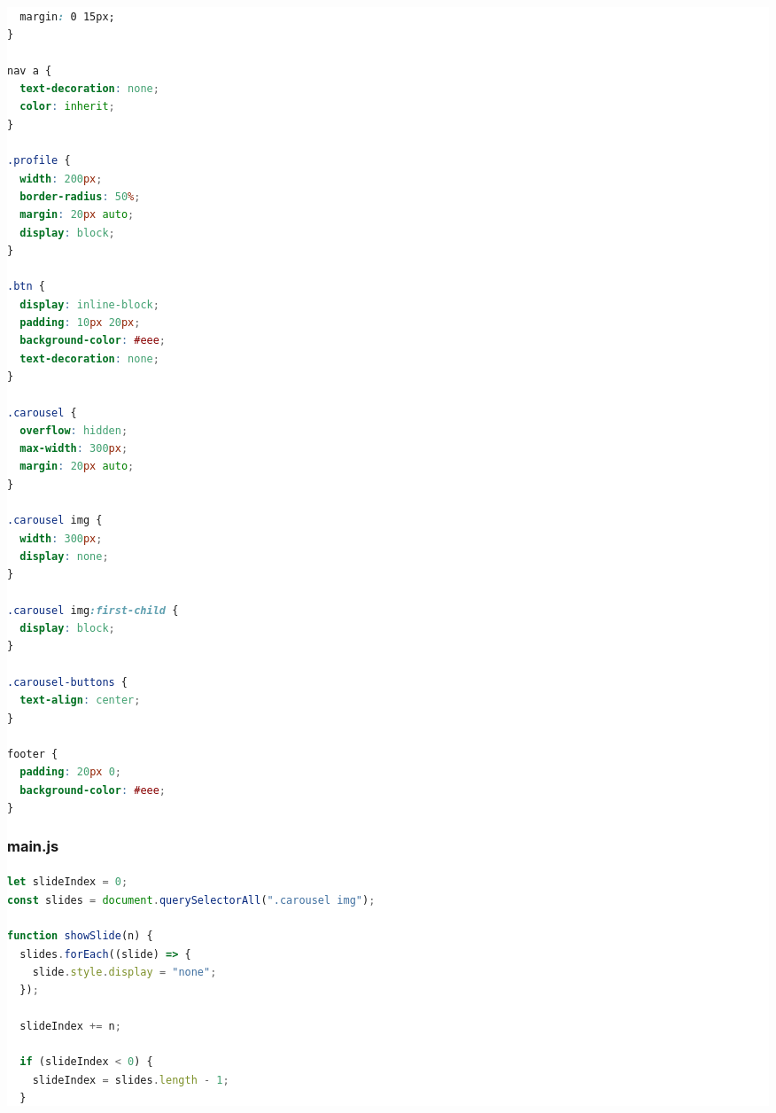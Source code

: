 ```css
  margin: 0 15px;
}

nav a {
  text-decoration: none;
  color: inherit;
}

.profile {
  width: 200px;
  border-radius: 50%;
  margin: 20px auto;
  display: block;
}

.btn {
  display: inline-block;
  padding: 10px 20px;
  background-color: #eee;
  text-decoration: none;
}

.carousel {
  overflow: hidden;
  max-width: 300px;
  margin: 20px auto;
}

.carousel img {
  width: 300px;
  display: none;
}

.carousel img:first-child {
  display: block;
}

.carousel-buttons {
  text-align: center;
}

footer {
  padding: 20px 0;
  background-color: #eee;
}
```
### main.js
```js
let slideIndex = 0;
const slides = document.querySelectorAll(".carousel img");

function showSlide(n) {
  slides.forEach((slide) => {
    slide.style.display = "none";
  });

  slideIndex += n;

  if (slideIndex < 0) {
    slideIndex = slides.length - 1;
  }

```